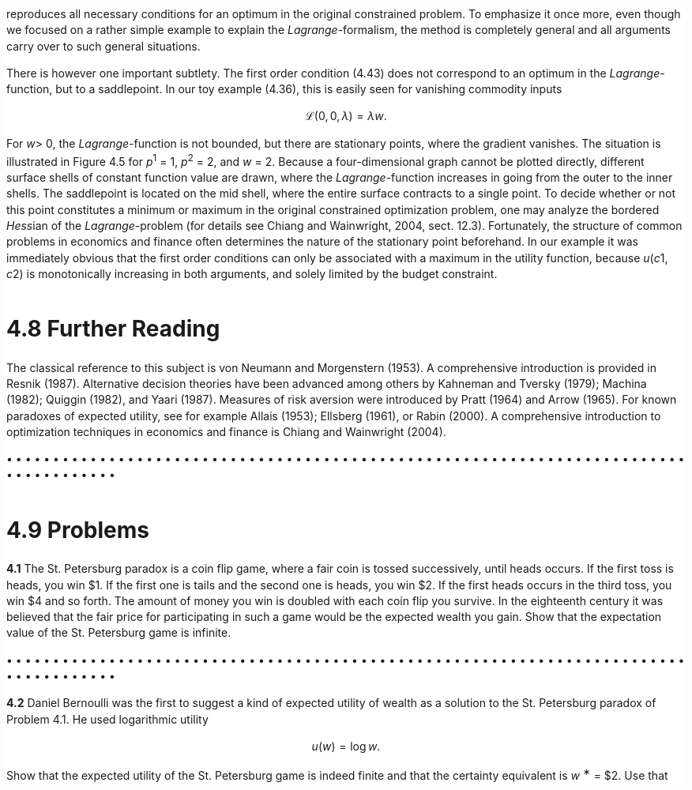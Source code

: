 reproduces all necessary conditions for an optimum in the original constrained problem. To emphasize it once more, even though we focused on a rather simple example to explain the *Lagrange*-formalism, the method is completely general and all arguments carry over to such general situations.

There is however one important subtlety. The first order condition (4.43) does not correspond to an optimum in the *Lagrange*-function, but to a saddlepoint. In our toy example (4.36), this is easily seen for vanishing commodity inputs

$$\mathcal{L}(0,0,\lambda) = \lambda w. \tag{4.44}$$

For *w*> 0, the *Lagrange*-function is not bounded, but there are stationary points, where the gradient vanishes. The situation is illustrated in Figure 4.5 for *p*<sup>1</sup> = 1, *p*<sup>2</sup> = 2, and *w* = 2. Because a four-dimensional graph cannot be plotted directly, different surface shells of constant function value are drawn, where the *Lagrange*-function increases in going from the outer to the inner shells. The saddlepoint is located on the mid shell, where the entire surface contracts to a single point. To decide whether or not this point constitutes a minimum or maximum in the original constrained optimization problem, one may analyze the bordered *Hess*ian of the *Lagrange*-problem (for details see Chiang and Wainwright, 2004, sect. 12.3). Fortunately, the structure of common problems in economics and finance often determines the nature of the stationary point beforehand. In our example it was immediately obvious that the first order conditions can only be associated with a maximum in the utility function, because *u*(*c*1, *c*2) is monotonically increasing in both arguments, and solely limited by the budget constraint.

# **4.8 Further Reading**

The classical reference to this subject is von Neumann and Morgenstern (1953). A comprehensive introduction is provided in Resnik (1987). Alternative decision theories have been advanced among others by Kahneman and Tversky (1979); Machina (1982); Quiggin (1982), and Yaari (1987). Measures of risk aversion were introduced by Pratt (1964) and Arrow (1965). For known paradoxes of expected utility, see for example Allais (1953); Ellsberg (1961), or Rabin (2000). A comprehensive introduction to optimization techniques in economics and finance is Chiang and Wainwright (2004).

• • • • • • • • • • • • • • • • • • • • • • • • • • • • • • • • • • • • • • • • • • • • • • • • • • • • • • • • • • • • • • • • • • • • • • • • • • • • • • • • • • • • •

# **4.9 Problems**

**4.1** The St. Petersburg paradox is a coin flip game, where a fair coin is tossed successively, until heads occurs. If the first toss is heads, you win \$1. If the first one is tails and the second one is heads, you win \$2. If the first heads occurs in the third toss, you win \$4 and so forth. The amount of money you win is doubled with each coin flip you survive. In the eighteenth century it was believed that the fair price for participating in such a game would be the expected wealth you gain. Show that the expectation value of the St. Petersburg game is infinite.

• • • • • • • • • • • • • • • • • • • • • • • • • • • • • • • • • • • • • • • • • • • • • • • • • • • • • • • • • • • • • • • • • • • • • • • • • • • • • • • • • • • • •

**4.2** Daniel Bernoulli was the first to suggest a kind of expected utility of wealth as a solution to the St. Petersburg paradox of Problem 4.1. He used logarithmic utility

$$u(w) = \log w.$$

Show that the expected utility of the St. Petersburg game is indeed finite and that the certainty equivalent is *w* <sup>∗</sup> = \$2. Use that
